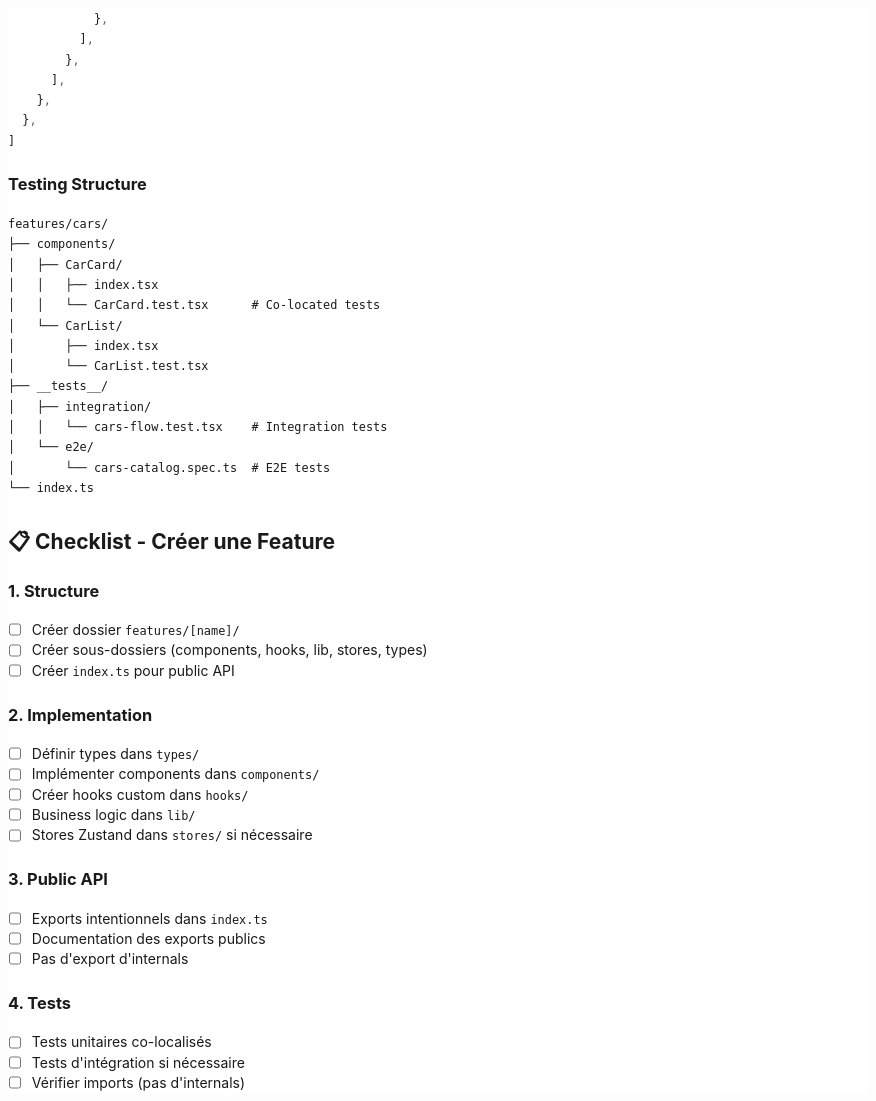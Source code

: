 ```javascript
            },
          ],
        },
      ],
    },
  },
]
```

### Testing Structure

```
features/cars/
├── components/
│   ├── CarCard/
│   │   ├── index.tsx
│   │   └── CarCard.test.tsx      # Co-located tests
│   └── CarList/
│       ├── index.tsx
│       └── CarList.test.tsx
├── __tests__/
│   ├── integration/
│   │   └── cars-flow.test.tsx    # Integration tests
│   └── e2e/
│       └── cars-catalog.spec.ts  # E2E tests
└── index.ts
```

## 📋 Checklist - Créer une Feature

### 1. Structure
- [ ] Créer dossier `features/[name]/`
- [ ] Créer sous-dossiers (components, hooks, lib, stores, types)
- [ ] Créer `index.ts` pour public API

### 2. Implementation
- [ ] Définir types dans `types/`
- [ ] Implémenter components dans `components/`
- [ ] Créer hooks custom dans `hooks/`
- [ ] Business logic dans `lib/`
- [ ] Stores Zustand dans `stores/` si nécessaire

### 3. Public API
- [ ] Exports intentionnels dans `index.ts`
- [ ] Documentation des exports publics
- [ ] Pas d'export d'internals

### 4. Tests
- [ ] Tests unitaires co-localisés
- [ ] Tests d'intégration si nécessaire
- [ ] Vérifier imports (pas d'internals)
